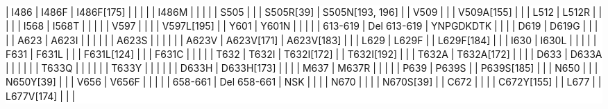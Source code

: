 | I486    | I486F                   | I486F[175]               |                                               |                                             |
|         | I486M                   |                          |                                               |                                             |
| S505    |                          |                          | S505R[39]                                    | S505N[193, 196]                             |
| V509    |                          |                          | V509A[155]                                   |                                             |
| L512    | L512R                   |                          |                                               |                                             |
| I568    | I568T                   |                          |                                               |                                             |
| V597    |                          |                          |                                               | V597L[195]                                  |
| Y601    | Y601N                   |                          |                                               |                                             |
| 613-619 | Del 613-619             | YNPGDKDTK                |                                               |                                             |
| D619    | D619G                   |                          |                                               |                                             |
| A623    | A623I                   |                          |                                               |                                             |
|         | A623S                   |                          |                                               |                                             |
|         | A623V                   | A623V[171]               | A623V[183]                                   |                                             |
| L629    | L629F                   |                          | L629F[184]                                   |                                             |
| I630    | I630L                   |                          |                                               |                                             |
| F631    | F631L                   |                          |                                               | F631L[124]                                  |
|         | F631C                   |                          |                                               |                                             |
| T632    | T632I                   | T632I[172]               |                                               | T632I[192]                                  |
|         | T632A                   | T632A[172]               |                                               |                                             |
| D633    | D633A                   |                          |                                               |                                             |
|         | T633Q                   |                          |                                               |                                             |
|         | T633Y                   |                          |                                               |                                             |
|         | D633H                   | D633H[173]               |                                               |                                             |
| M637    | M637R                   |                          |                                               |                                             |
| P639    | P639S                   |                          | P639S[185]                                   |                                             |
| N650    |                          |                          | N650Y[39]                                    |                                             |
| V656    | V656F                   |                          |                                               |                                             |
| 658-661 | Del 658-661             | NSK                      |                                               |                                             |
| N670    |                          |                          |                                               | N670S[39]                                   |
| C672    |                          |                          |                                               | C672Y[155]                                  |
| L677    |                          | L677V[174]               |                                               |                                             |
